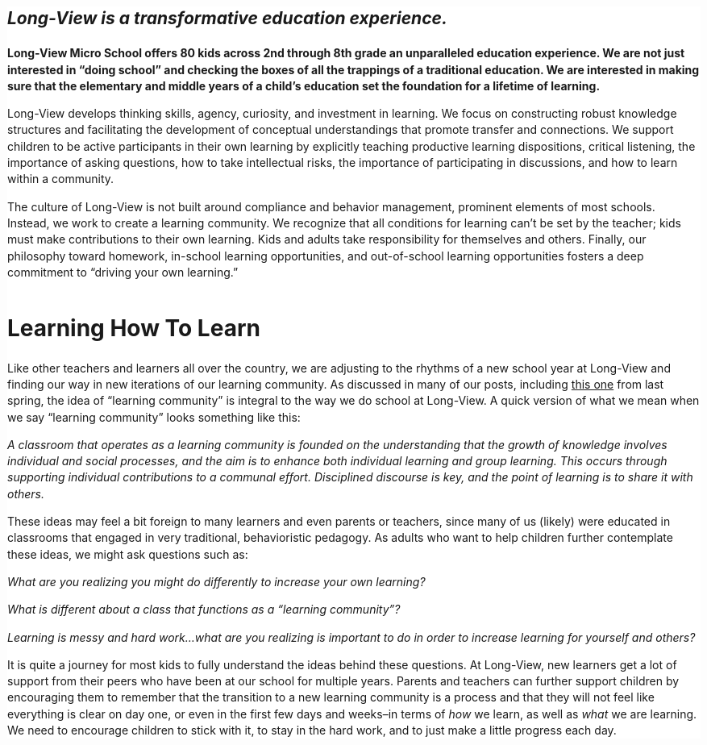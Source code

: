 ## *Long-View is a transformative education experience.*

**Long-View Micro School offers 80 kids across 2nd through 8th grade an unparalleled education experience. We are not just interested in “doing school” and checking the boxes of all the trappings of a traditional education. We are interested in making sure that the elementary and middle years of a child’s education set the foundation for a lifetime of learning.**

Long-View develops thinking skills, agency, curiosity, and investment in learning. We focus on constructing robust knowledge structures and facilitating the development of conceptual understandings that promote transfer and connections. We support children to be active participants in their own learning by explicitly teaching productive learning dispositions, critical listening, the importance of asking questions, how to take intellectual risks, the importance of participating in discussions, and how to learn within a community.

The culture of Long-View is not built around compliance and behavior management, prominent elements of most schools. Instead, we work to create a learning community. We recognize that all conditions for learning can’t be set by the teacher; kids must make contributions to their own learning. Kids and adults take responsibility for themselves and others. Finally, our philosophy toward homework, in-school learning opportunities, and out-of-school learning opportunities fosters a deep commitment to “driving your own learning.”

# **Learning How To Learn**

Like other teachers and learners all over the country, we are adjusting to the rhythms of a new school year at Long-View and finding our way in new iterations of our learning community. As discussed in many of our posts, including [this one](https://www.long-view.com/blog/what-is-a-learning-community-really) from last spring, the idea of “learning community” is integral to the way we do school at Long-View. A quick version of what we mean when we say “learning community” looks something like this:

*A classroom that operates as a learning community is founded on the understanding that the growth of knowledge involves individual and social processes, and the aim is to enhance both individual learning and group learning. This occurs through supporting individual contributions to a communal effort. Disciplined discourse is key, and the point of learning is to share it with others.*

These ideas may feel a bit foreign to many learners and even parents or teachers, since many of us (likely) were educated in classrooms that engaged in very traditional, behavioristic pedagogy. As adults who want to help children further contemplate these ideas, we might ask questions such as:

*What are you realizing you might do differently to increase your own learning?*

*What is different about a class that functions as a “learning community”?*

*Learning is messy and hard work…what are you realizing is important to do in order to increase learning for yourself and others?*

It is quite a journey for most kids to fully understand the ideas behind these questions. At Long-View, new learners get a lot of support from their peers who have been at our school for multiple years. Parents and teachers can further support children by encouraging them to remember that the transition to a new learning community is a process and that they will not feel like everything is clear on day one, or even in the first few days and weeks–in terms of *how* we learn, as well as *what* we are learning. We need to encourage children to stick with it, to stay in the hard work, and to just make a little progress each day. 
